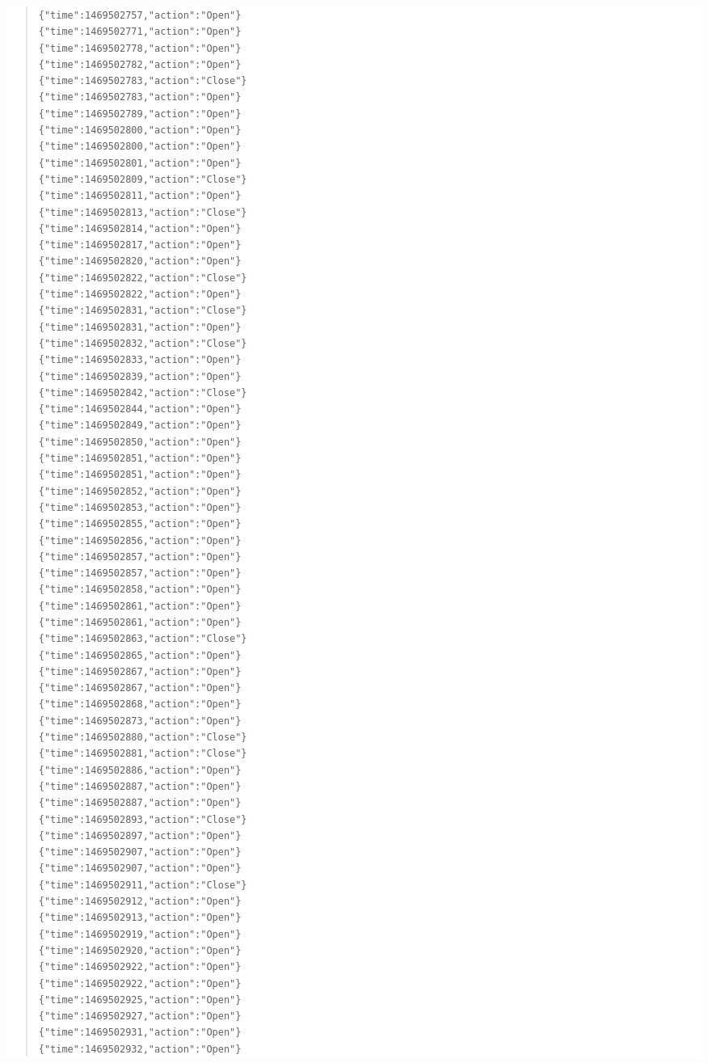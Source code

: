 >     {"time":1469502757,"action":"Open"}
>     {"time":1469502771,"action":"Open"}
>     {"time":1469502778,"action":"Open"}
>     {"time":1469502782,"action":"Open"}
>     {"time":1469502783,"action":"Close"}
>     {"time":1469502783,"action":"Open"}
>     {"time":1469502789,"action":"Open"}
>     {"time":1469502800,"action":"Open"}
>     {"time":1469502800,"action":"Open"}
>     {"time":1469502801,"action":"Open"}
>     {"time":1469502809,"action":"Close"}
>     {"time":1469502811,"action":"Open"}
>     {"time":1469502813,"action":"Close"}
>     {"time":1469502814,"action":"Open"}
>     {"time":1469502817,"action":"Open"}
>     {"time":1469502820,"action":"Open"}
>     {"time":1469502822,"action":"Close"}
>     {"time":1469502822,"action":"Open"}
>     {"time":1469502831,"action":"Close"}
>     {"time":1469502831,"action":"Open"}
>     {"time":1469502832,"action":"Close"}
>     {"time":1469502833,"action":"Open"}
>     {"time":1469502839,"action":"Open"}
>     {"time":1469502842,"action":"Close"}
>     {"time":1469502844,"action":"Open"}
>     {"time":1469502849,"action":"Open"}
>     {"time":1469502850,"action":"Open"}
>     {"time":1469502851,"action":"Open"}
>     {"time":1469502851,"action":"Open"}
>     {"time":1469502852,"action":"Open"}
>     {"time":1469502853,"action":"Open"}
>     {"time":1469502855,"action":"Open"}
>     {"time":1469502856,"action":"Open"}
>     {"time":1469502857,"action":"Open"}
>     {"time":1469502857,"action":"Open"}
>     {"time":1469502858,"action":"Open"}
>     {"time":1469502861,"action":"Open"}
>     {"time":1469502861,"action":"Open"}
>     {"time":1469502863,"action":"Close"}
>     {"time":1469502865,"action":"Open"}
>     {"time":1469502867,"action":"Open"}
>     {"time":1469502867,"action":"Open"}
>     {"time":1469502868,"action":"Open"}
>     {"time":1469502873,"action":"Open"}
>     {"time":1469502880,"action":"Close"}
>     {"time":1469502881,"action":"Close"}
>     {"time":1469502886,"action":"Open"}
>     {"time":1469502887,"action":"Open"}
>     {"time":1469502887,"action":"Open"}
>     {"time":1469502893,"action":"Close"}
>     {"time":1469502897,"action":"Open"}
>     {"time":1469502907,"action":"Open"}
>     {"time":1469502907,"action":"Open"}
>     {"time":1469502911,"action":"Close"}
>     {"time":1469502912,"action":"Open"}
>     {"time":1469502913,"action":"Open"}
>     {"time":1469502919,"action":"Open"}
>     {"time":1469502920,"action":"Open"}
>     {"time":1469502922,"action":"Open"}
>     {"time":1469502922,"action":"Open"}
>     {"time":1469502925,"action":"Open"}
>     {"time":1469502927,"action":"Open"}
>     {"time":1469502931,"action":"Open"}
>     {"time":1469502932,"action":"Open"}